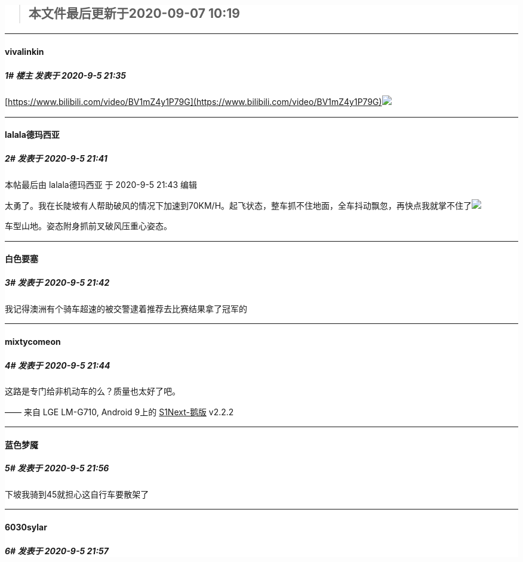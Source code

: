 > ## **本文件最后更新于2020-09-07 10:19** 


-----

####  vivalinkin  
##### 1#       楼主       发表于 2020-9-5 21:35


[https://www.bilibili.com/video/BV1mZ4y1P79G](https://www.bilibili.com/video/BV1mZ4y1P79G)<img src="https://static.saraba1st.com/image/smiley/face2017/091.png" referrerpolicy="no-referrer">


-----

####  lalala德玛西亚  
##### 2#       发表于 2020-9-5 21:41


 本帖最后由 lalala德玛西亚 于 2020-9-5 21:43 编辑 

太勇了。我在长陡坡有人帮助破风的情况下加速到70KM/H。起飞状态，整车抓不住地面，全车抖动飘忽，再快点我就掌不住了<img src="https://static.saraba1st.com/image/smiley/face2017/001.png" referrerpolicy="no-referrer">


车型山地。姿态附身抓前叉破风压重心姿态。


-----

####  白色要塞  
##### 3#       发表于 2020-9-5 21:42


我记得澳洲有个骑车超速的被交警逮着推荐去比赛结果拿了冠军的


-----

####  mixtycomeon  
##### 4#       发表于 2020-9-5 21:44


这路是专门给非机动车的么？质量也太好了吧。

—— 来自 LGE LM-G710, Android 9上的 [S1Next-鹅版](https://github.com/ykrank/S1-Next/releases) v2.2.2


-----

####  蓝色梦魇  
##### 5#       发表于 2020-9-5 21:56


下坡我骑到45就担心这自行车要散架了


-----

####  6030sylar  
##### 6#       发表于 2020-9-5 21:57
